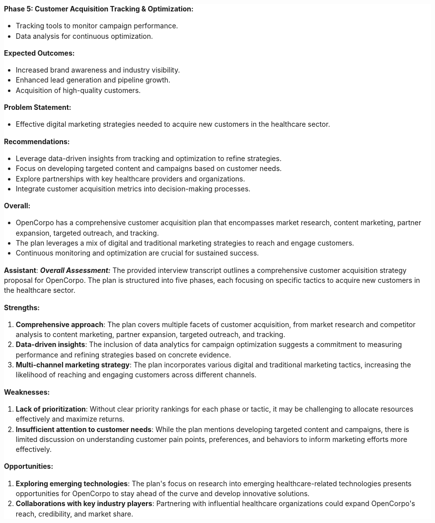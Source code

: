 **Phase 5: Customer Acquisition Tracking & Optimization:**
- Tracking tools to monitor campaign performance.
- Data analysis for continuous optimization.

**Expected Outcomes:**
- Increased brand awareness and industry visibility.
- Enhanced lead generation and pipeline growth.
- Acquisition of high-quality customers.

**Problem Statement:**
- Effective digital marketing strategies needed to acquire new customers in the healthcare sector.

**Recommendations:**
- Leverage data-driven insights from tracking and optimization to refine strategies.
- Focus on developing targeted content and campaigns based on customer needs.
- Explore partnerships with key healthcare providers and organizations.
- Integrate customer acquisition metrics into decision-making processes.

**Overall:**
- OpenCorpo has a comprehensive customer acquisition plan that encompasses market research, content marketing, partner expansion, targeted outreach, and tracking.
- The plan leverages a mix of digital and traditional marketing strategies to reach and engage customers.
- Continuous monitoring and optimization are crucial for sustained success.

**Assistant**: ***Overall Assessment:***
The provided interview transcript outlines a comprehensive customer acquisition strategy proposal for OpenCorpo. The plan is structured into five phases, each focusing on specific tactics to acquire new customers in the healthcare sector.

**Strengths:**

1. **Comprehensive approach**: The plan covers multiple facets of customer acquisition, from market research and competitor analysis to content marketing, partner expansion, targeted outreach, and tracking.
2. **Data-driven insights**: The inclusion of data analytics for campaign optimization suggests a commitment to measuring performance and refining strategies based on concrete evidence.
3. **Multi-channel marketing strategy**: The plan incorporates various digital and traditional marketing tactics, increasing the likelihood of reaching and engaging customers across different channels.

**Weaknesses:**

1. **Lack of prioritization**: Without clear priority rankings for each phase or tactic, it may be challenging to allocate resources effectively and maximize returns.
2. **Insufficient attention to customer needs**: While the plan mentions developing targeted content and campaigns, there is limited discussion on understanding customer pain points, preferences, and behaviors to inform marketing efforts more effectively.

**Opportunities:**

1. **Exploring emerging technologies**: The plan's focus on research into emerging healthcare-related technologies presents opportunities for OpenCorpo to stay ahead of the curve and develop innovative solutions.
2. **Collaborations with key industry players**: Partnering with influential healthcare organizations could expand OpenCorpo's reach, credibility, and market share.
